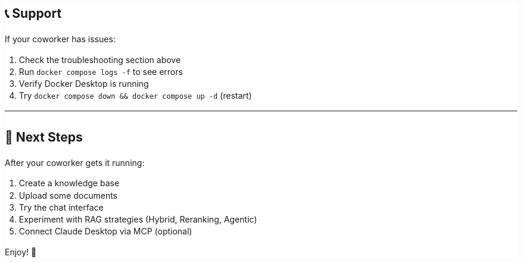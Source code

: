 
## 📞 Support

If your coworker has issues:
1. Check the troubleshooting section above
2. Run `docker compose logs -f` to see errors
3. Verify Docker Desktop is running
4. Try `docker compose down && docker compose up -d` (restart)

---

## 🚀 Next Steps

After your coworker gets it running:
1. Create a knowledge base
2. Upload some documents
3. Try the chat interface
4. Experiment with RAG strategies (Hybrid, Reranking, Agentic)
5. Connect Claude Desktop via MCP (optional)

Enjoy! 🎉

